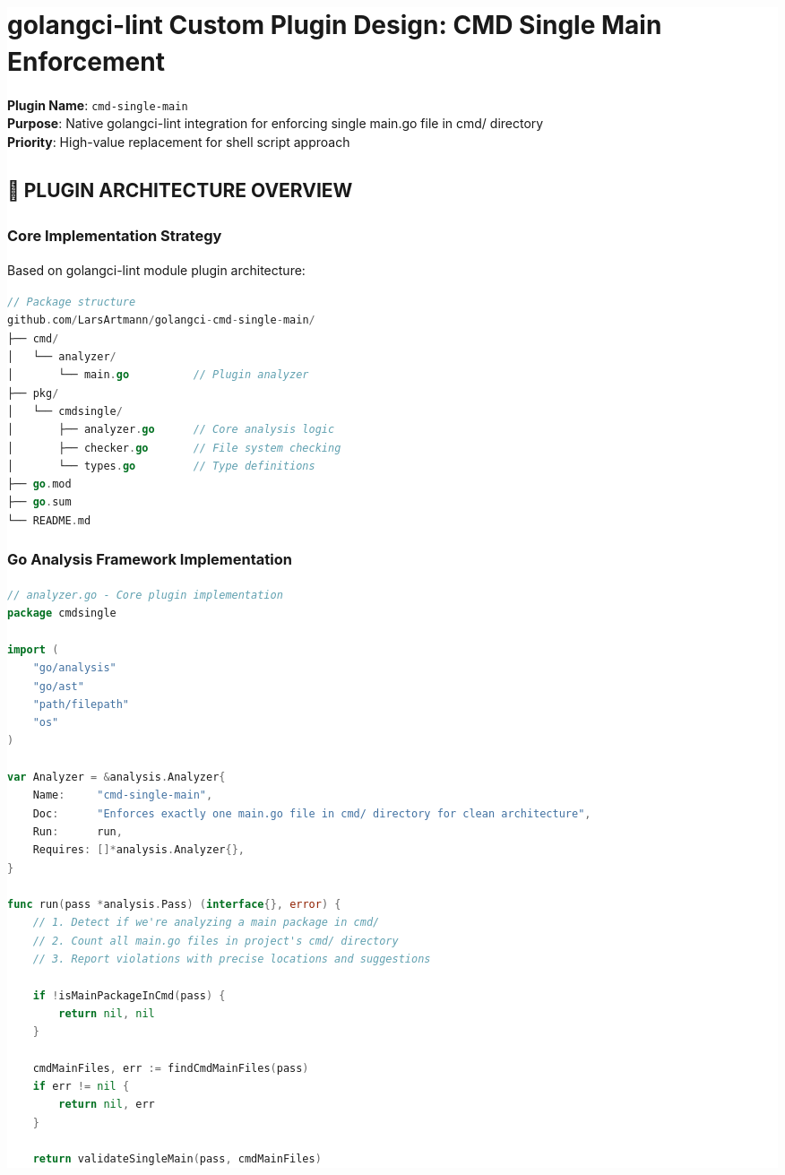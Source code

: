 # golangci-lint Custom Plugin Design: CMD Single Main Enforcement

**Plugin Name**: `cmd-single-main`  
**Purpose**: Native golangci-lint integration for enforcing single main.go file in cmd/ directory  
**Priority**: High-value replacement for shell script approach

## 🎯 PLUGIN ARCHITECTURE OVERVIEW

### Core Implementation Strategy
Based on golangci-lint module plugin architecture:

```go
// Package structure
github.com/LarsArtmann/golangci-cmd-single-main/
├── cmd/
│   └── analyzer/
│       └── main.go          // Plugin analyzer
├── pkg/
│   └── cmdsingle/
│       ├── analyzer.go      // Core analysis logic
│       ├── checker.go       // File system checking
│       └── types.go         // Type definitions
├── go.mod
├── go.sum
└── README.md
```

### Go Analysis Framework Implementation

```go
// analyzer.go - Core plugin implementation
package cmdsingle

import (
    "go/analysis"
    "go/ast" 
    "path/filepath"
    "os"
)

var Analyzer = &analysis.Analyzer{
    Name:     "cmd-single-main",
    Doc:      "Enforces exactly one main.go file in cmd/ directory for clean architecture",
    Run:      run,
    Requires: []*analysis.Analyzer{},
}

func run(pass *analysis.Pass) (interface{}, error) {
    // 1. Detect if we're analyzing a main package in cmd/
    // 2. Count all main.go files in project's cmd/ directory  
    // 3. Report violations with precise locations and suggestions
    
    if !isMainPackageInCmd(pass) {
        return nil, nil
    }
    
    cmdMainFiles, err := findCmdMainFiles(pass)
    if err != nil {
        return nil, err
    }
    
    return validateSingleMain(pass, cmdMainFiles)
```